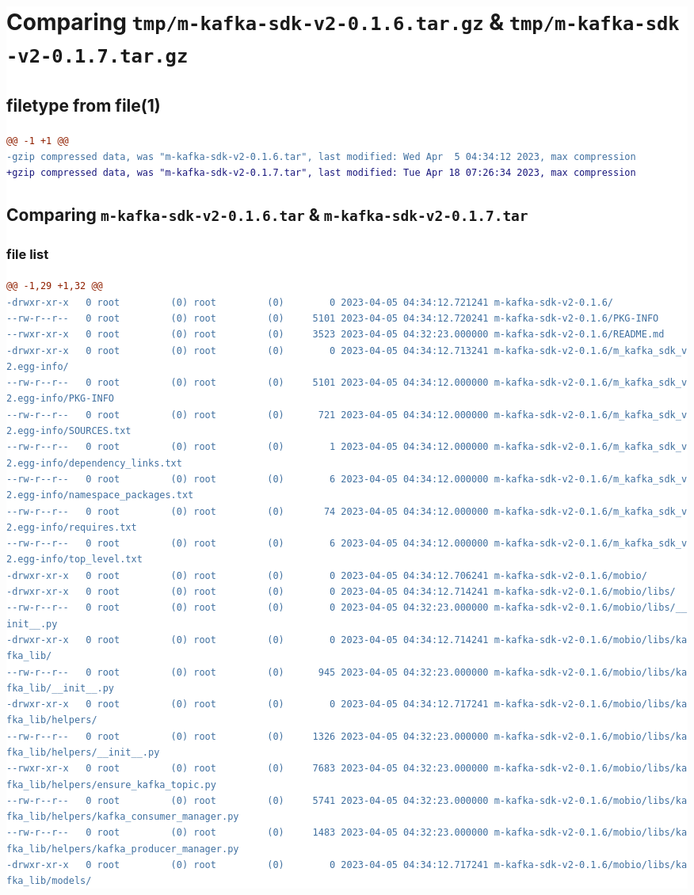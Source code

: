 # Comparing `tmp/m-kafka-sdk-v2-0.1.6.tar.gz` & `tmp/m-kafka-sdk-v2-0.1.7.tar.gz`

## filetype from file(1)

```diff
@@ -1 +1 @@
-gzip compressed data, was "m-kafka-sdk-v2-0.1.6.tar", last modified: Wed Apr  5 04:34:12 2023, max compression
+gzip compressed data, was "m-kafka-sdk-v2-0.1.7.tar", last modified: Tue Apr 18 07:26:34 2023, max compression
```

## Comparing `m-kafka-sdk-v2-0.1.6.tar` & `m-kafka-sdk-v2-0.1.7.tar`

### file list

```diff
@@ -1,29 +1,32 @@
-drwxr-xr-x   0 root         (0) root         (0)        0 2023-04-05 04:34:12.721241 m-kafka-sdk-v2-0.1.6/
--rw-r--r--   0 root         (0) root         (0)     5101 2023-04-05 04:34:12.720241 m-kafka-sdk-v2-0.1.6/PKG-INFO
--rwxr-xr-x   0 root         (0) root         (0)     3523 2023-04-05 04:32:23.000000 m-kafka-sdk-v2-0.1.6/README.md
-drwxr-xr-x   0 root         (0) root         (0)        0 2023-04-05 04:34:12.713241 m-kafka-sdk-v2-0.1.6/m_kafka_sdk_v2.egg-info/
--rw-r--r--   0 root         (0) root         (0)     5101 2023-04-05 04:34:12.000000 m-kafka-sdk-v2-0.1.6/m_kafka_sdk_v2.egg-info/PKG-INFO
--rw-r--r--   0 root         (0) root         (0)      721 2023-04-05 04:34:12.000000 m-kafka-sdk-v2-0.1.6/m_kafka_sdk_v2.egg-info/SOURCES.txt
--rw-r--r--   0 root         (0) root         (0)        1 2023-04-05 04:34:12.000000 m-kafka-sdk-v2-0.1.6/m_kafka_sdk_v2.egg-info/dependency_links.txt
--rw-r--r--   0 root         (0) root         (0)        6 2023-04-05 04:34:12.000000 m-kafka-sdk-v2-0.1.6/m_kafka_sdk_v2.egg-info/namespace_packages.txt
--rw-r--r--   0 root         (0) root         (0)       74 2023-04-05 04:34:12.000000 m-kafka-sdk-v2-0.1.6/m_kafka_sdk_v2.egg-info/requires.txt
--rw-r--r--   0 root         (0) root         (0)        6 2023-04-05 04:34:12.000000 m-kafka-sdk-v2-0.1.6/m_kafka_sdk_v2.egg-info/top_level.txt
-drwxr-xr-x   0 root         (0) root         (0)        0 2023-04-05 04:34:12.706241 m-kafka-sdk-v2-0.1.6/mobio/
-drwxr-xr-x   0 root         (0) root         (0)        0 2023-04-05 04:34:12.714241 m-kafka-sdk-v2-0.1.6/mobio/libs/
--rw-r--r--   0 root         (0) root         (0)        0 2023-04-05 04:32:23.000000 m-kafka-sdk-v2-0.1.6/mobio/libs/__init__.py
-drwxr-xr-x   0 root         (0) root         (0)        0 2023-04-05 04:34:12.714241 m-kafka-sdk-v2-0.1.6/mobio/libs/kafka_lib/
--rw-r--r--   0 root         (0) root         (0)      945 2023-04-05 04:32:23.000000 m-kafka-sdk-v2-0.1.6/mobio/libs/kafka_lib/__init__.py
-drwxr-xr-x   0 root         (0) root         (0)        0 2023-04-05 04:34:12.717241 m-kafka-sdk-v2-0.1.6/mobio/libs/kafka_lib/helpers/
--rw-r--r--   0 root         (0) root         (0)     1326 2023-04-05 04:32:23.000000 m-kafka-sdk-v2-0.1.6/mobio/libs/kafka_lib/helpers/__init__.py
--rwxr-xr-x   0 root         (0) root         (0)     7683 2023-04-05 04:32:23.000000 m-kafka-sdk-v2-0.1.6/mobio/libs/kafka_lib/helpers/ensure_kafka_topic.py
--rw-r--r--   0 root         (0) root         (0)     5741 2023-04-05 04:32:23.000000 m-kafka-sdk-v2-0.1.6/mobio/libs/kafka_lib/helpers/kafka_consumer_manager.py
--rw-r--r--   0 root         (0) root         (0)     1483 2023-04-05 04:32:23.000000 m-kafka-sdk-v2-0.1.6/mobio/libs/kafka_lib/helpers/kafka_producer_manager.py
-drwxr-xr-x   0 root         (0) root         (0)        0 2023-04-05 04:34:12.717241 m-kafka-sdk-v2-0.1.6/mobio/libs/kafka_lib/models/
```